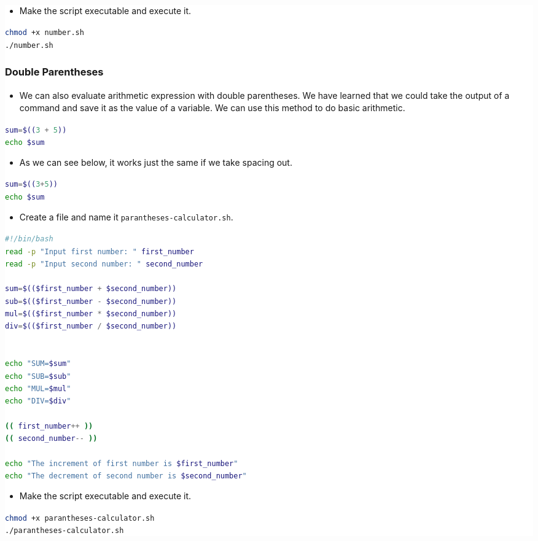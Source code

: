 - Make the script executable and execute it. 

```bash
chmod +x number.sh
./number.sh
```

### Double Parentheses

- We can also evaluate arithmetic expression with double parentheses. We have learned that we could take the output of a command and save it as the value of a variable. We can use this method to do basic arithmetic.

```bash
sum=$((3 + 5))
echo $sum
```

- As we can see below, it works just the same if we take spacing out.

```bash
sum=$((3+5))
echo $sum
```

- Create a file and name it `parantheses-calculator.sh`.

```bash
#!/bin/bash
read -p "Input first number: " first_number
read -p "Input second number: " second_number

sum=$(($first_number + $second_number)) 
sub=$(($first_number - $second_number)) 
mul=$(($first_number * $second_number)) 
div=$(($first_number / $second_number)) 


echo "SUM=$sum"
echo "SUB=$sub"
echo "MUL=$mul"
echo "DIV=$div"

(( first_number++ ))
(( second_number-- ))

echo "The increment of first number is $first_number"
echo "The decrement of second number is $second_number"
```

- Make the script executable and execute it. 

```bash
chmod +x parantheses-calculator.sh
./parantheses-calculator.sh
```